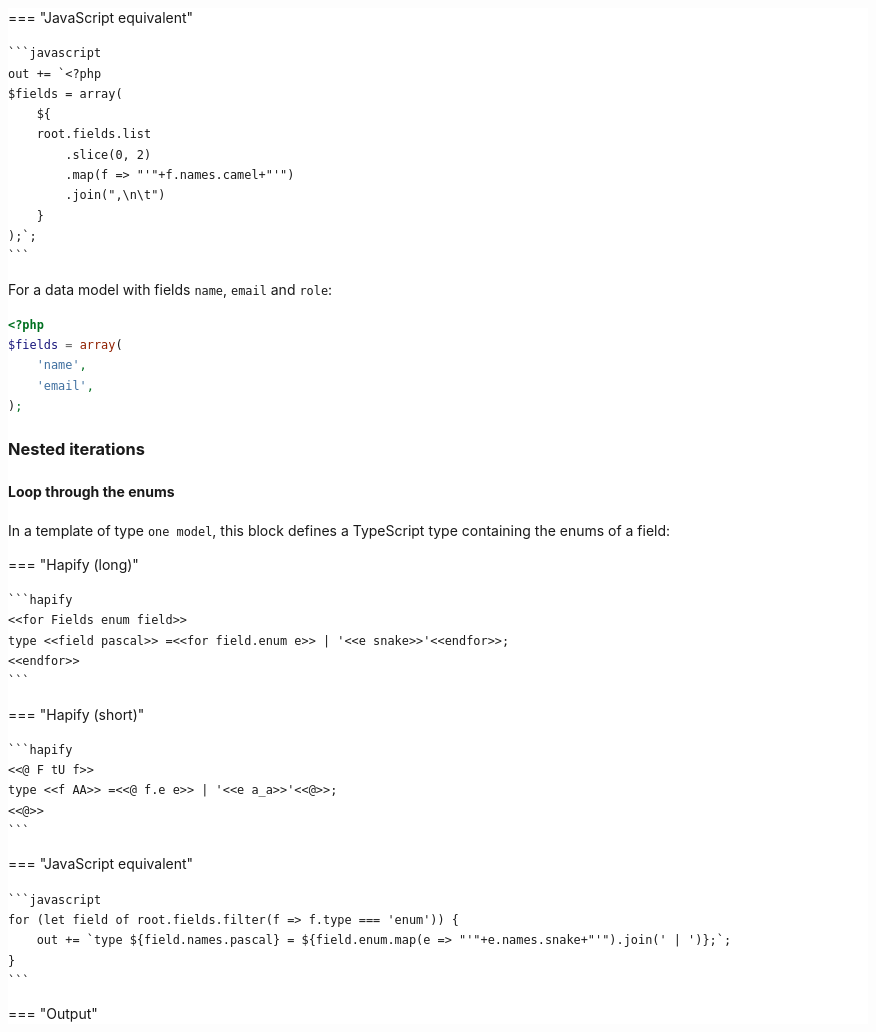=== "JavaScript equivalent"

    ```javascript
    out += `<?php
    $fields = array(
        ${
        root.fields.list
            .slice(0, 2)
            .map(f => "'"+f.names.camel+"'")
            .join(",\n\t")
        }
    );`;
    ```

For a data model with fields `name`, `email` and `role`:

```php
<?php
$fields = array(
    'name',
    'email',
);
```

### Nested iterations

#### Loop through the enums

In a template of type `one model`, this block defines a TypeScript type containing the enums of a field:

=== "Hapify (long)"

    ```hapify
    <<for Fields enum field>>
    type <<field pascal>> =<<for field.enum e>> | '<<e snake>>'<<endfor>>;
    <<endfor>>
    ```

=== "Hapify (short)"

    ```hapify
    <<@ F tU f>>
    type <<f AA>> =<<@ f.e e>> | '<<e a_a>>'<<@>>;
    <<@>>
    ```

=== "JavaScript equivalent"

    ```javascript
    for (let field of root.fields.filter(f => f.type === 'enum')) {
        out += `type ${field.names.pascal} = ${field.enum.map(e => "'"+e.names.snake+"'").join(' | ')};`;
    }
    ```

=== "Output"
